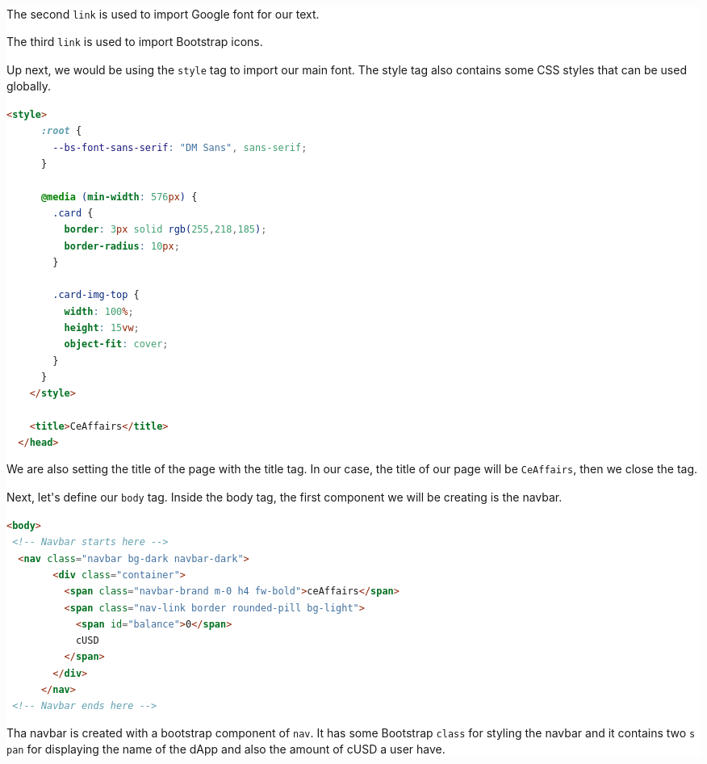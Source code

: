 The second `link` is used to import Google font for our text.

The third `link` is used to import Bootstrap icons.

Up next, we would be using the `style` tag to import our main font. The style tag also contains some CSS styles that can be used globally.
 

```html
<style>
      :root {
        --bs-font-sans-serif: "DM Sans", sans-serif;
      }

      @media (min-width: 576px) {
        .card {
          border: 3px solid rgb(255,218,185);
          border-radius: 10px;
        }

        .card-img-top {
          width: 100%;
          height: 15vw;
          object-fit: cover;
        }
      }
    </style>

    <title>CeAffairs</title>
  </head>

```

We are also setting the title of the page with the title tag. In our case, the title of our page will be `CeAffairs`, then we close the tag.

Next, let's define our `body` tag. Inside the body tag, the first component we will be creating is the navbar.

```html
<body>
 <!-- Navbar starts here -->
  <nav class="navbar bg-dark navbar-dark">
        <div class="container">
          <span class="navbar-brand m-0 h4 fw-bold">ceAffairs</span>
          <span class="nav-link border rounded-pill bg-light">
            <span id="balance">0</span>
            cUSD
          </span>
        </div>
      </nav>
 <!-- Navbar ends here -->
``` 

Tha navbar is created with a bootstrap component of `nav`. It has some Bootstrap `class` for styling the navbar and it contains two `span` for displaying the name of the dApp and also the amount of cUSD a user have.

